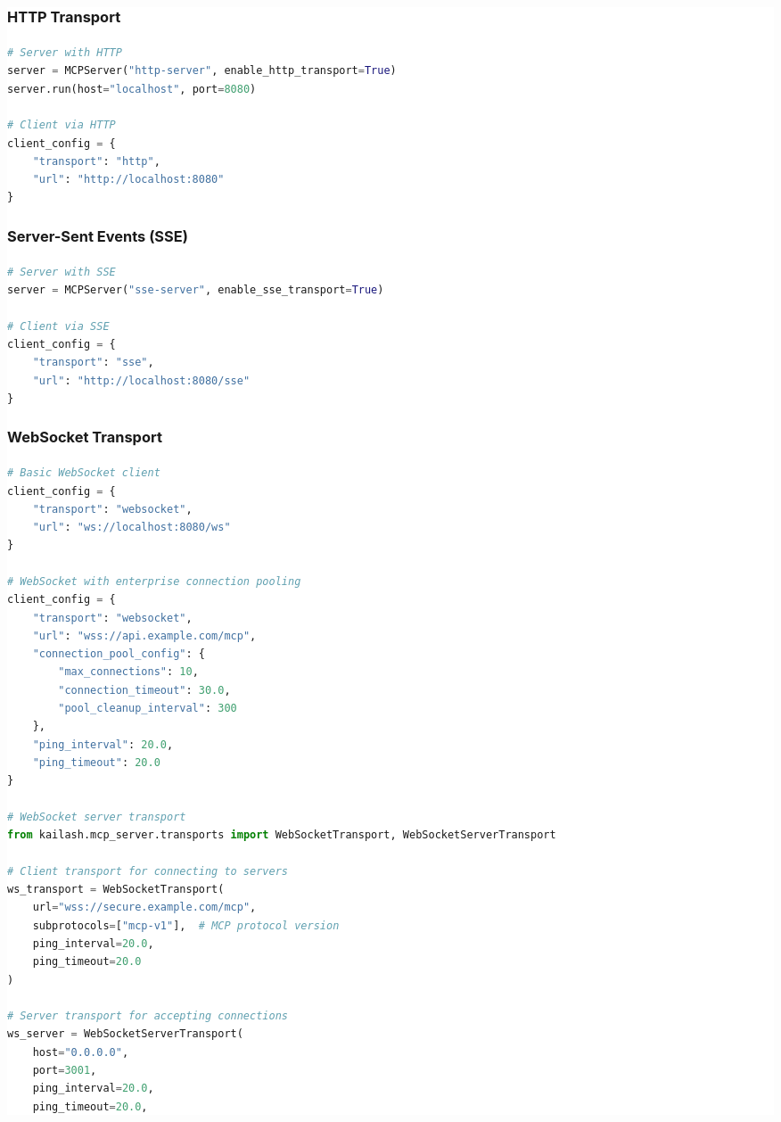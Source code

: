 ### HTTP Transport
```python
# Server with HTTP
server = MCPServer("http-server", enable_http_transport=True)
server.run(host="localhost", port=8080)

# Client via HTTP
client_config = {
    "transport": "http",
    "url": "http://localhost:8080"
}
```

### Server-Sent Events (SSE)
```python
# Server with SSE
server = MCPServer("sse-server", enable_sse_transport=True)

# Client via SSE
client_config = {
    "transport": "sse",
    "url": "http://localhost:8080/sse"
}
```

### WebSocket Transport
```python
# Basic WebSocket client
client_config = {
    "transport": "websocket",
    "url": "ws://localhost:8080/ws"
}

# WebSocket with enterprise connection pooling
client_config = {
    "transport": "websocket",
    "url": "wss://api.example.com/mcp",
    "connection_pool_config": {
        "max_connections": 10,
        "connection_timeout": 30.0,
        "pool_cleanup_interval": 300
    },
    "ping_interval": 20.0,
    "ping_timeout": 20.0
}

# WebSocket server transport
from kailash.mcp_server.transports import WebSocketTransport, WebSocketServerTransport

# Client transport for connecting to servers
ws_transport = WebSocketTransport(
    url="wss://secure.example.com/mcp",
    subprotocols=["mcp-v1"],  # MCP protocol version
    ping_interval=20.0,
    ping_timeout=20.0
)

# Server transport for accepting connections
ws_server = WebSocketServerTransport(
    host="0.0.0.0",
    port=3001,
    ping_interval=20.0,
    ping_timeout=20.0,
```